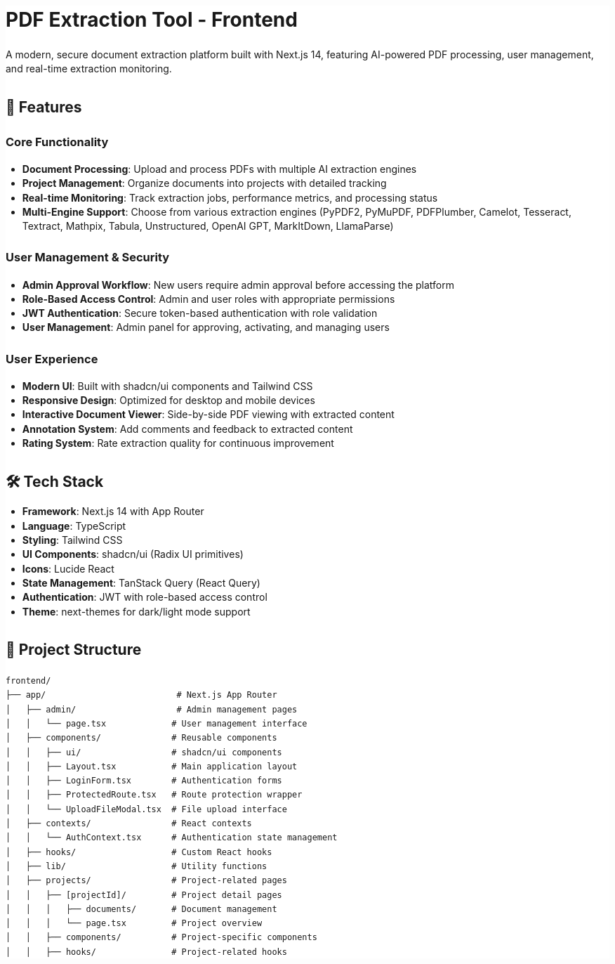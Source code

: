 # PDF Extraction Tool - Frontend

A modern, secure document extraction platform built with Next.js 14, featuring AI-powered PDF processing, user management, and real-time extraction monitoring.

## 🚀 Features

### Core Functionality
- **Document Processing**: Upload and process PDFs with multiple AI extraction engines
- **Project Management**: Organize documents into projects with detailed tracking
- **Real-time Monitoring**: Track extraction jobs, performance metrics, and processing status
- **Multi-Engine Support**: Choose from various extraction engines (PyPDF2, PyMuPDF, PDFPlumber, Camelot, Tesseract, Textract, Mathpix, Tabula, Unstructured, OpenAI GPT, MarkItDown, LlamaParse)

### User Management & Security
- **Admin Approval Workflow**: New users require admin approval before accessing the platform
- **Role-Based Access Control**: Admin and user roles with appropriate permissions
- **JWT Authentication**: Secure token-based authentication with role validation
- **User Management**: Admin panel for approving, activating, and managing users

### User Experience
- **Modern UI**: Built with shadcn/ui components and Tailwind CSS
- **Responsive Design**: Optimized for desktop and mobile devices
- **Interactive Document Viewer**: Side-by-side PDF viewing with extracted content
- **Annotation System**: Add comments and feedback to extracted content
- **Rating System**: Rate extraction quality for continuous improvement

## 🛠 Tech Stack

- **Framework**: Next.js 14 with App Router
- **Language**: TypeScript
- **Styling**: Tailwind CSS
- **UI Components**: shadcn/ui (Radix UI primitives)
- **Icons**: Lucide React
- **State Management**: TanStack Query (React Query)
- **Authentication**: JWT with role-based access control
- **Theme**: next-themes for dark/light mode support

## 📁 Project Structure

```
frontend/
├── app/                          # Next.js App Router
│   ├── admin/                    # Admin management pages
│   │   └── page.tsx             # User management interface
│   ├── components/              # Reusable components
│   │   ├── ui/                  # shadcn/ui components
│   │   ├── Layout.tsx           # Main application layout
│   │   ├── LoginForm.tsx        # Authentication forms
│   │   ├── ProtectedRoute.tsx   # Route protection wrapper
│   │   └── UploadFileModal.tsx  # File upload interface
│   ├── contexts/                # React contexts
│   │   └── AuthContext.tsx      # Authentication state management
│   ├── hooks/                   # Custom React hooks
│   ├── lib/                     # Utility functions
│   ├── projects/                # Project-related pages
│   │   ├── [projectId]/         # Project detail pages
│   │   │   ├── documents/       # Document management
│   │   │   └── page.tsx         # Project overview
│   │   ├── components/          # Project-specific components
│   │   ├── hooks/               # Project-related hooks
```